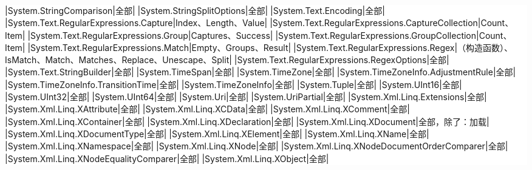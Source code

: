 |System.StringComparison|全部|
|System.StringSplitOptions|全部|
|System.Text.Encoding|全部|
|System.Text.RegularExpressions.Capture|Index、Length、Value|
|System.Text.RegularExpressions.CaptureCollection|Count、Item|
|System.Text.RegularExpressions.Group|Captures、Success|
|System.Text.RegularExpressions.GroupCollection|Count、Item|
|System.Text.RegularExpressions.Match|Empty、Groups、Result|
|System.Text.RegularExpressions.Regex|（构造函数）、IsMatch、Match、Matches、Replace、Unescape、Split|
|System.Text.RegularExpressions.RegexOptions|全部|
|System.Text.StringBuilder|全部|
|System.TimeSpan|全部|
|System.TimeZone|全部|
|System.TimeZoneInfo.AdjustmentRule|全部|
|System.TimeZoneInfo.TransitionTime|全部|
|System.TimeZoneInfo|全部|
|System.Tuple|全部|
|System.UInt16|全部|
|System.UInt32|全部|
|System.UInt64|全部|
|System.Uri|全部|
|System.UriPartial|全部|
|System.Xml.Linq.Extensions|全部|
|System.Xml.Linq.XAttribute|全部|
|System.Xml.Linq.XCData|全部|
|System.Xml.Linq.XComment|全部|
|System.Xml.Linq.XContainer|全部|
|System.Xml.Linq.XDeclaration|全部|
|System.Xml.Linq.XDocument|全部，除了：加载|
|System.Xml.Linq.XDocumentType|全部|
|System.Xml.Linq.XElement|全部|
|System.Xml.Linq.XName|全部|
|System.Xml.Linq.XNamespace|全部|
|System.Xml.Linq.XNode|全部|
|System.Xml.Linq.XNodeDocumentOrderComparer|全部|
|System.Xml.Linq.XNodeEqualityComparer|全部|
|System.Xml.Linq.XObject|全部|